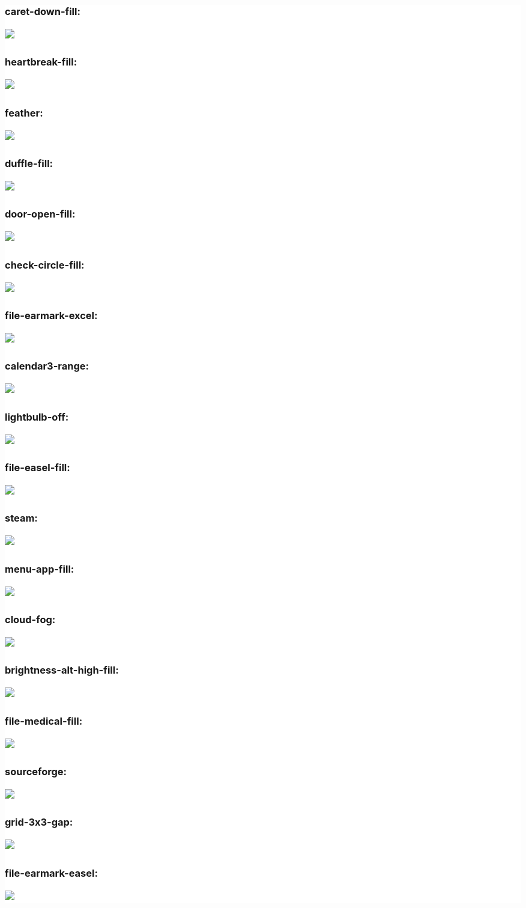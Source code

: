 <h3>caret-down-fill:</h3>
<img width="128" src="https://icon.librelearn.eu.org/caret-down-fill/128.webp">
<br>
<h3>heartbreak-fill:</h3>
<img width="128" src="https://icon.librelearn.eu.org/heartbreak-fill/128.webp">
<br>
<h3>feather:</h3>
<img width="128" src="https://icon.librelearn.eu.org/feather/128.webp">
<br>
<h3>duffle-fill:</h3>
<img width="128" src="https://icon.librelearn.eu.org/duffle-fill/128.webp">
<br>
<h3>door-open-fill:</h3>
<img width="128" src="https://icon.librelearn.eu.org/door-open-fill/128.webp">
<br>
<h3>check-circle-fill:</h3>
<img width="128" src="https://icon.librelearn.eu.org/check-circle-fill/128.webp">
<br>
<h3>file-earmark-excel:</h3>
<img width="128" src="https://icon.librelearn.eu.org/file-earmark-excel/128.webp">
<br>
<h3>calendar3-range:</h3>
<img width="128" src="https://icon.librelearn.eu.org/calendar3-range/128.webp">
<br>
<h3>lightbulb-off:</h3>
<img width="128" src="https://icon.librelearn.eu.org/lightbulb-off/128.webp">
<br>
<h3>file-easel-fill:</h3>
<img width="128" src="https://icon.librelearn.eu.org/file-easel-fill/128.webp">
<br>
<h3>steam:</h3>
<img width="128" src="https://icon.librelearn.eu.org/steam/128.webp">
<br>
<h3>menu-app-fill:</h3>
<img width="128" src="https://icon.librelearn.eu.org/menu-app-fill/128.webp">
<br>
<h3>cloud-fog:</h3>
<img width="128" src="https://icon.librelearn.eu.org/cloud-fog/128.webp">
<br>
<h3>brightness-alt-high-fill:</h3>
<img width="128" src="https://icon.librelearn.eu.org/brightness-alt-high-fill/128.webp">
<br>
<h3>file-medical-fill:</h3>
<img width="128" src="https://icon.librelearn.eu.org/file-medical-fill/128.webp">
<br>
<h3>sourceforge:</h3>
<img width="128" src="https://icon.librelearn.eu.org/sourceforge/128.webp">
<br>
<h3>grid-3x3-gap:</h3>
<img width="128" src="https://icon.librelearn.eu.org/grid-3x3-gap/128.webp">
<br>
<h3>file-earmark-easel:</h3>
<img width="128" src="https://icon.librelearn.eu.org/file-earmark-easel/128.webp">